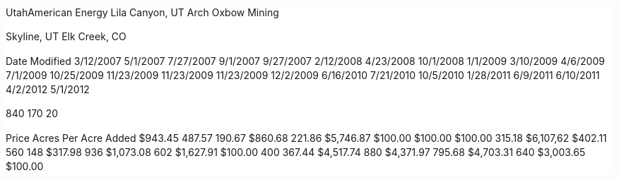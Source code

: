 UtahAmerican Energy Lila Canyon, UT
Arch
Oxbow Mining

Skyline, UT
Elk Creek, CO

Date
Modified
3/12/2007
5/1/2007
7/27/2007
9/1/2007
9/27/2007
2/12/2008
4/23/2008
10/1/2008
1/1/2009
3/10/2009
4/6/2009
7/1/2009
10/25/2009
11/23/2009
11/23/2009
11/23/2009
12/2/2009
6/16/2010
7/21/2010
10/5/2010
1/28/2011
6/9/2011
6/10/2011
4/2/2012
5/1/2012

840
170
20

Price
Acres
Per Acre
Added
$943.45
487.57
190.67
$860.68
221.86 $5,746.87
$100.00
$100.00
$100.00
315.18 $6,107,62
$402.11
560
148
$317.98
936 $1,073.08
602 $1,627.91
$100.00
400
367.44 $4,517.74
880 $4,371.97
795.68 $4,703.31
640 $3,003.65
$100.00